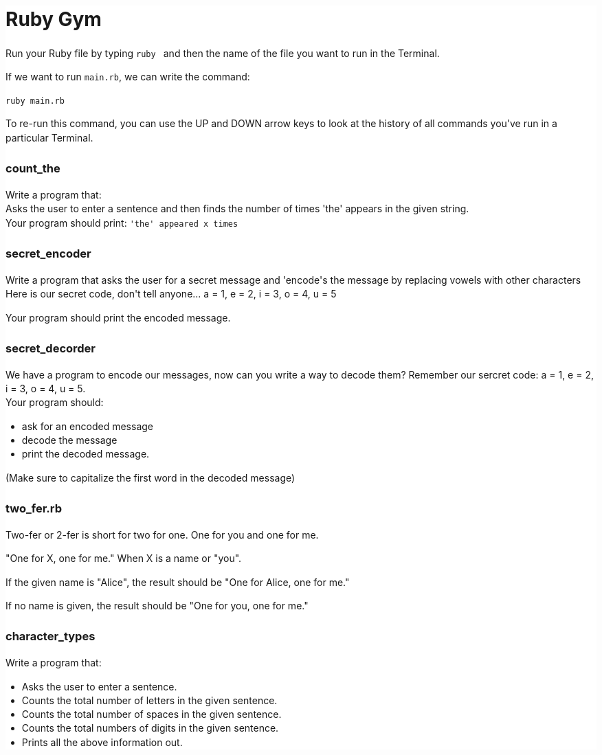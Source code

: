 # Ruby Gym

Run your Ruby file by typing `ruby ` and then the name of the file you want to run in the Terminal.

If we want to run `main.rb`, we can write the command:

```bash
ruby main.rb
```

To re-run this command, you can use the UP and DOWN arrow keys to look at the history of all commands you've run in a particular Terminal.

### count_the

Write a program that:  
Asks the user to enter a sentence and then finds the number of times 'the' appears in the given string.  
Your program should print: `'the' appeared x times`

### secret_encoder

Write a program that
  asks the user for a secret message
  and 'encode's the message by replacing vowels with other characters
  Here is our secret code, don't tell anyone... a = 1, e = 2, i = 3, o = 4, u = 5

Your program should print the encoded message.

### secret_decorder

We have a program to encode our messages, now can you write a way to decode them? 
Remember our sercret code: a = 1, e = 2, i = 3, o = 4, u = 5.  
Your program should:
- ask for an encoded message
- decode the message
- print the decoded message.

(Make sure to capitalize the first word in the decoded message)


### two_fer.rb

Two-fer or 2-fer is short for two for one. One for you and one for me.

"One for X, one for me."
When X is a name or "you".

If the given name is "Alice", the result should be "One for Alice, one for me." 

If no name is given, the result should be "One for you, one for me."

### character_types

Write a program that:  
- Asks the user to enter a sentence.
- Counts the total number of letters in the given sentence.
- Counts the total number of spaces in the given sentence.
- Counts the total numbers of digits in the given sentence.
- Prints all the above information out.

